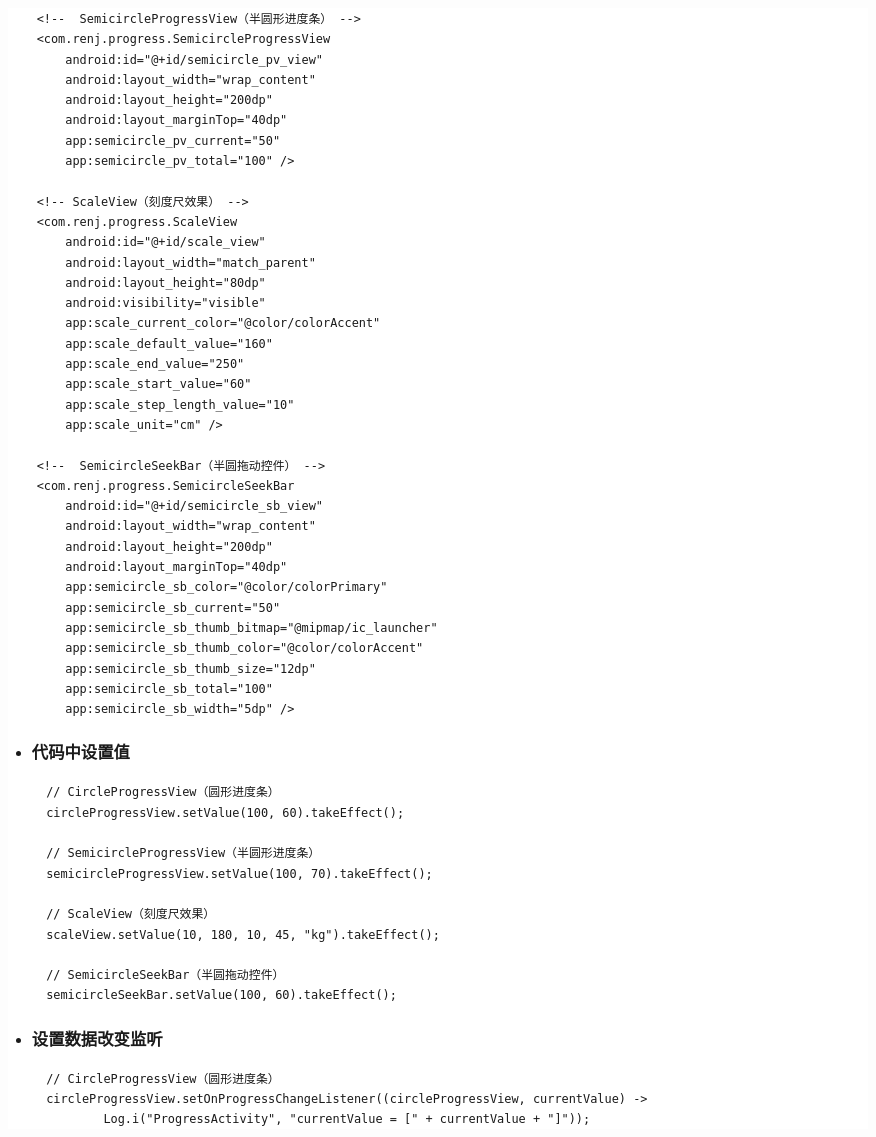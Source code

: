 		<!--  SemicircleProgressView（半圆形进度条） -->
	    <com.renj.progress.SemicircleProgressView
	        android:id="@+id/semicircle_pv_view"
	        android:layout_width="wrap_content"
	        android:layout_height="200dp"
	        android:layout_marginTop="40dp"
	        app:semicircle_pv_current="50"
	        app:semicircle_pv_total="100" />

		<!-- ScaleView（刻度尺效果） -->
		<com.renj.progress.ScaleView
	        android:id="@+id/scale_view"
	        android:layout_width="match_parent"
	        android:layout_height="80dp"
	        android:visibility="visible"
	        app:scale_current_color="@color/colorAccent"
	        app:scale_default_value="160"
	        app:scale_end_value="250"
	        app:scale_start_value="60"
	        app:scale_step_length_value="10"
	        app:scale_unit="cm" />

		<!--  SemicircleSeekBar（半圆拖动控件） -->
	    <com.renj.progress.SemicircleSeekBar
	        android:id="@+id/semicircle_sb_view"
	        android:layout_width="wrap_content"
	        android:layout_height="200dp"
	        android:layout_marginTop="40dp"
	        app:semicircle_sb_color="@color/colorPrimary"
	        app:semicircle_sb_current="50"
	        app:semicircle_sb_thumb_bitmap="@mipmap/ic_launcher"
	        app:semicircle_sb_thumb_color="@color/colorAccent"
	        app:semicircle_sb_thumb_size="12dp"
	        app:semicircle_sb_total="100"
	        app:semicircle_sb_width="5dp" />


* ### 代码中设置值

		// CircleProgressView（圆形进度条）
		circleProgressView.setValue(100, 60).takeEffect();

		// SemicircleProgressView（半圆形进度条）
        semicircleProgressView.setValue(100, 70).takeEffect();

		// ScaleView（刻度尺效果）
		scaleView.setValue(10, 180, 10, 45, "kg").takeEffect();

		// SemicircleSeekBar（半圆拖动控件）
        semicircleSeekBar.setValue(100, 60).takeEffect();


* ### 设置数据改变监听

		// CircleProgressView（圆形进度条）
		circleProgressView.setOnProgressChangeListener((circleProgressView, currentValue) ->
                Log.i("ProgressActivity", "currentValue = [" + currentValue + "]"));
		
